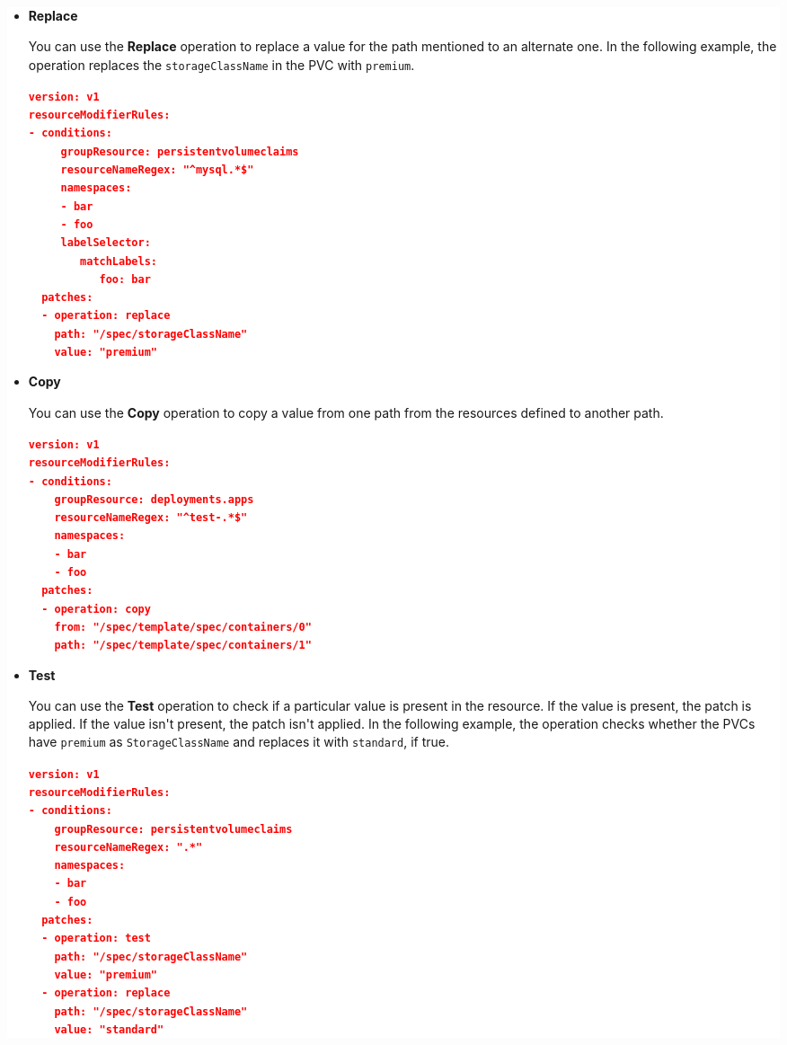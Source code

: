* **Replace**

  You can use the **Replace** operation to replace a value for the path mentioned to an alternate one. In the following example, the operation replaces the `storageClassName` in the PVC with `premium`.

    ```json
    version: v1
    resourceModifierRules:
    - conditions:
         groupResource: persistentvolumeclaims
         resourceNameRegex: "^mysql.*$"
         namespaces:
         - bar
         - foo
         labelSelector:
            matchLabels:
               foo: bar
      patches:
      - operation: replace
        path: "/spec/storageClassName"
        value: "premium"
    ```

* **Copy**
    
  You can use the **Copy** operation to copy a value from one path from the resources defined to another path.
   
    ```json
    version: v1
    resourceModifierRules:
    - conditions:
        groupResource: deployments.apps
        resourceNameRegex: "^test-.*$"
        namespaces:
        - bar
        - foo
      patches:
      - operation: copy
        from: "/spec/template/spec/containers/0"
        path: "/spec/template/spec/containers/1"
    ```

* **Test**

  You can use the **Test** operation to check if a particular value is present in the resource. If the value is present, the patch is applied. If the value isn't present, the patch isn't applied. In the following example, the operation checks whether the PVCs have `premium` as `StorageClassName` and replaces it with `standard`, if true.

    ```json
    version: v1
    resourceModifierRules:
    - conditions:
        groupResource: persistentvolumeclaims
        resourceNameRegex: ".*"
        namespaces:
        - bar
        - foo
      patches:
      - operation: test
        path: "/spec/storageClassName"
        value: "premium"
      - operation: replace
        path: "/spec/storageClassName"
        value: "standard"
    ```
